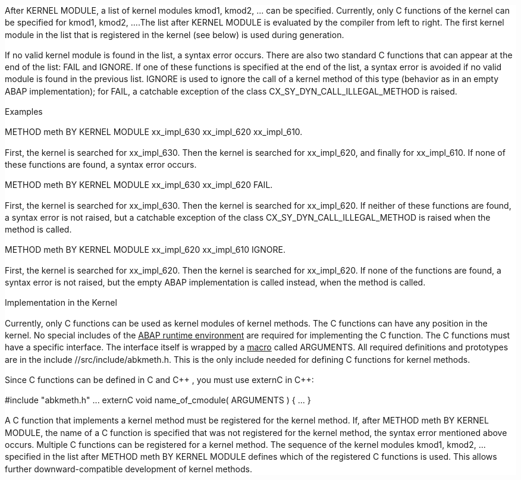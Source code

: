 After KERNEL MODULE, a list of kernel modules kmod1, kmod2, ... can be specified. Currently, only C functions of the kernel can be specified for kmod1, kmod2, ....The list after KERNEL MODULE is evaluated by the compiler from left to right. The first kernel module in the list that is registered in the kernel (see below) is used during generation.

If no valid kernel module is found in the list, a syntax error occurs. There are also two standard C functions that can appear at the end of the list: FAIL and IGNORE. If one of these functions is specified at the end of the list, a syntax error is avoided if no valid module is found in the previous list. IGNORE is used to ignore the call of a kernel method of this type (behavior as in an empty ABAP implementation); for FAIL, a catchable exception of the class CX\_SY\_DYN\_CALL\_ILLEGAL\_METHOD is raised.

Examples

METHOD meth BY KERNEL MODULE xx\_impl\_630 xx\_impl\_620 xx\_impl\_610.

First, the kernel is searched for xx\_impl\_630. Then the kernel is searched for xx\_impl\_620, and finally for xx\_impl\_610. If none of these functions are found, a syntax error occurs.

METHOD meth BY KERNEL MODULE xx\_impl\_630 xx\_impl\_620 FAIL.

First, the kernel is searched for xx\_impl\_630. Then the kernel is searched for xx\_impl\_620. If neither of these functions are found, a syntax error is not raised, but a catchable exception of the class CX\_SY\_DYN\_CALL\_ILLEGAL\_METHOD is raised when the method is called.

METHOD meth BY KERNEL MODULE xx\_impl\_620 xx\_impl\_610 IGNORE.

First, the kernel is searched for xx\_impl\_620. Then the kernel is searched for xx\_impl\_620. If none of the functions are found, a syntax error is not raised, but the empty ABAP implementation is called instead, when the method is called.

Implementation in the Kernel

Currently, only C functions can be used as kernel modules of kernel methods. The C functions can have any position in the kernel. No special includes of the [ABAP runtime environment](javascript:call_link\('abenabap_runtime_envir_glosry.htm'\) "Glossary Entry") are required for implementing the C function. The C functions must have a specific interface. The interface itself is wrapped by a [macro](javascript:call_link\('abenmacro_glosry.htm'\) "Glossary Entry") called ARGUMENTS. All required definitions and prototypes are in the include //src/include/abkmeth.h. This is the only include needed for defining C functions for kernel methods.

Since C functions can be defined in C and C++ , you must use externC in C++:

#include "abkmeth.h"
...
externC void name\_of\_cmodule( ARGUMENTS )
{
...
}

A C function that implements a kernel method must be registered for the kernel method. If, after METHOD meth BY KERNEL MODULE, the name of a C function is specified that was not registered for the kernel method, the syntax error mentioned above occurs. Multiple C functions can be registered for a kernel method. The sequence of the kernel modules kmod1, kmod2, ... specified in the list after METHOD meth BY KERNEL MODULE defines which of the registered C functions is used. This allows further downward-compatible development of kernel methods.
